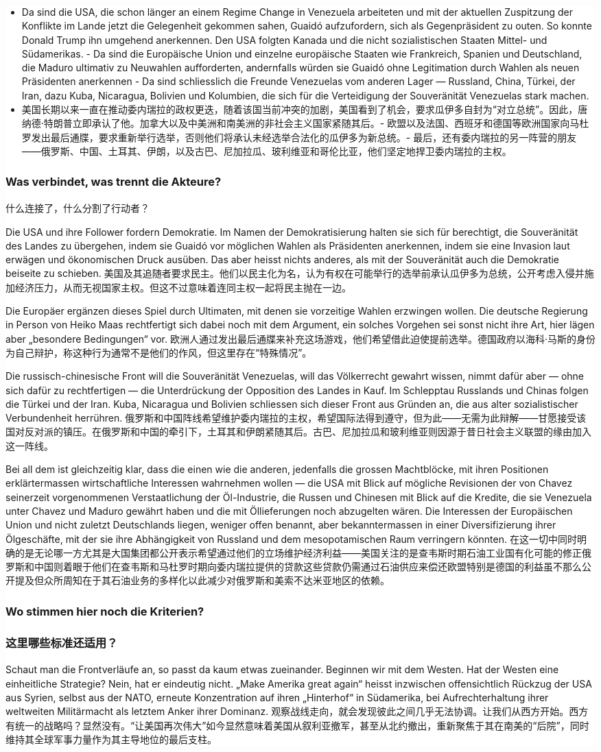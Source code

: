 - Da sind die USA, die schon länger an einem Regime Change in Venezuela arbeiteten und mit der aktuellen Zuspitzung der Konflikte im Lande jetzt die Gelegenheit gekommen sahen, Guaidó aufzufordern, sich als Gegenpräsident zu outen. So konnte Donald Trump ihn umgehend anerkennen. Den USA folgten Kanada und die nicht sozialistischen Staaten Mittel- und Südamerikas. - Da sind die Europäische Union und einzelne europäische Staaten wie Frankreich, Spanien und Deutschland, die Maduro ultimativ zu Neuwahlen aufforderten, andernfalls würden sie Guaidó ohne Legitimation durch Wahlen als neuen Präsidenten anerkennen - Da sind schliesslich die Freunde Venezuelas vom anderen Lager — Russland, China, Türkei, der Iran, dazu Kuba, Nicaragua, Bolivien und Kolumbien, die sich für die Verteidigung der Souveränität Venezuelas stark machen.
- 美国长期以来一直在推动委内瑞拉的政权更迭，随着该国当前冲突的加剧，美国看到了机会，要求瓜伊多自封为“对立总统”。因此，唐纳德·特朗普立即承认了他。加拿大以及中美洲和南美洲的非社会主义国家紧随其后。- 欧盟以及法国、西班牙和德国等欧洲国家向马杜罗发出最后通牒，要求重新举行选举，否则他们将承认未经选举合法化的瓜伊多为新总统。- 最后，还有委内瑞拉的另一阵营的朋友——俄罗斯、中国、土耳其、伊朗，以及古巴、尼加拉瓜、玻利维亚和哥伦比亚，他们坚定地捍卫委内瑞拉的主权。

### Was verbindet, was trennt die Akteure?
什么连接了，什么分割了行动者？

Die USA und ihre Follower fordern Demokratie. Im Namen der Demokratisierung halten sie sich für berechtigt, die Souveränität des Landes zu übergehen, indem sie Guaidó vor möglichen Wahlen als Präsidenten anerkennen, indem sie eine Invasion laut erwägen und ökonomischen Druck ausüben. Das aber heisst nichts anderes, als mit der Souveränität auch die Demokratie beiseite zu schieben.
美国及其追随者要求民主。他们以民主化为名，认为有权在可能举行的选举前承认瓜伊多为总统，公开考虑入侵并施加经济压力，从而无视国家主权。但这不过意味着连同主权一起将民主抛在一边。

Die Europäer ergänzen dieses Spiel durch Ultimaten, mit denen sie vorzeitige Wahlen erzwingen wollen. Die deutsche Regierung in Person von Heiko Maas rechtfertigt sich dabei noch mit dem Argument, ein solches Vorgehen sei sonst nicht ihre Art, hier lägen aber „besondere Bedingungen“ vor.
欧洲人通过发出最后通牒来补充这场游戏，他们希望借此迫使提前选举。德国政府以海科·马斯的身份为自己辩护，称这种行为通常不是他们的作风，但这里存在“特殊情况”。

Die russisch-chinesische Front will die Souveränität Venezuelas, will das Völkerrecht gewahrt wissen, nimmt dafür aber — ohne sich dafür zu rechtfertigen — die Unterdrückung der Opposition des Landes in Kauf. Im Schlepptau Russlands und Chinas folgen die Türkei und der Iran. Kuba, Nicaragua und Bolivien schliessen sich dieser Front aus Gründen an, die aus alter sozialistischer Verbundenheit herrühren.
俄罗斯和中国阵线希望维护委内瑞拉的主权，希望国际法得到遵守，但为此——无需为此辩解——甘愿接受该国对反对派的镇压。在俄罗斯和中国的牵引下，土耳其和伊朗紧随其后。古巴、尼加拉瓜和玻利维亚则因源于昔日社会主义联盟的缘由加入这一阵线。

Bei all dem ist gleichzeitig klar, dass die einen wie die anderen, jedenfalls die grossen Machtblöcke, mit ihren Positionen erklärtermassen wirtschaftliche Interessen wahrnehmen wollen — die USA mit Blick auf mögliche Revisionen der von Chavez seinerzeit vorgenommenen Verstaatlichung der Öl-Industrie, die Russen und Chinesen mit Blick auf die Kredite, die sie Venezuela unter Chavez und Maduro gewährt haben und die mit Öllieferungen noch abzugelten wären. Die Interessen der Europäischen Union und nicht zuletzt Deutschlands liegen, weniger offen benannt, aber bekanntermassen in einer Diversifizierung ihrer Ölgeschäfte, mit der sie ihre Abhängigkeit von Russland und dem mesopotamischen Raum verringern könnten.
在这一切中同时明确的是无论哪一方尤其是大国集团都公开表示希望通过他们的立场维护经济利益——美国关注的是查韦斯时期石油工业国有化可能的修正俄罗斯和中国则着眼于他们在查韦斯和马杜罗时期向委内瑞拉提供的贷款这些贷款仍需通过石油供应来偿还欧盟特别是德国的利益虽不那么公开提及但众所周知在于其石油业务的多样化以此减少对俄罗斯和美索不达米亚地区的依赖。

### Wo stimmen hier noch die Kriterien?
### 这里哪些标准还适用？

Schaut man die Frontverläufe an, so passt da kaum etwas zueinander. Beginnen wir mit dem Westen. Hat der Westen eine einheitliche Strategie? Nein, hat er eindeutig nicht. „Make Amerika great again“ heisst inzwischen offensichtlich Rückzug der USA aus Syrien, selbst aus der NATO, erneute Konzentration auf ihren „Hinterhof“ in Südamerika, bei Aufrechterhaltung ihrer weltweiten Militärmacht als letztem Anker ihrer Dominanz.
观察战线走向，就会发现彼此之间几乎无法协调。让我们从西方开始。西方有统一的战略吗？显然没有。“让美国再次伟大”如今显然意味着美国从叙利亚撤军，甚至从北约撤出，重新聚焦于其在南美的“后院”，同时维持其全球军事力量作为其主导地位的最后支柱。
